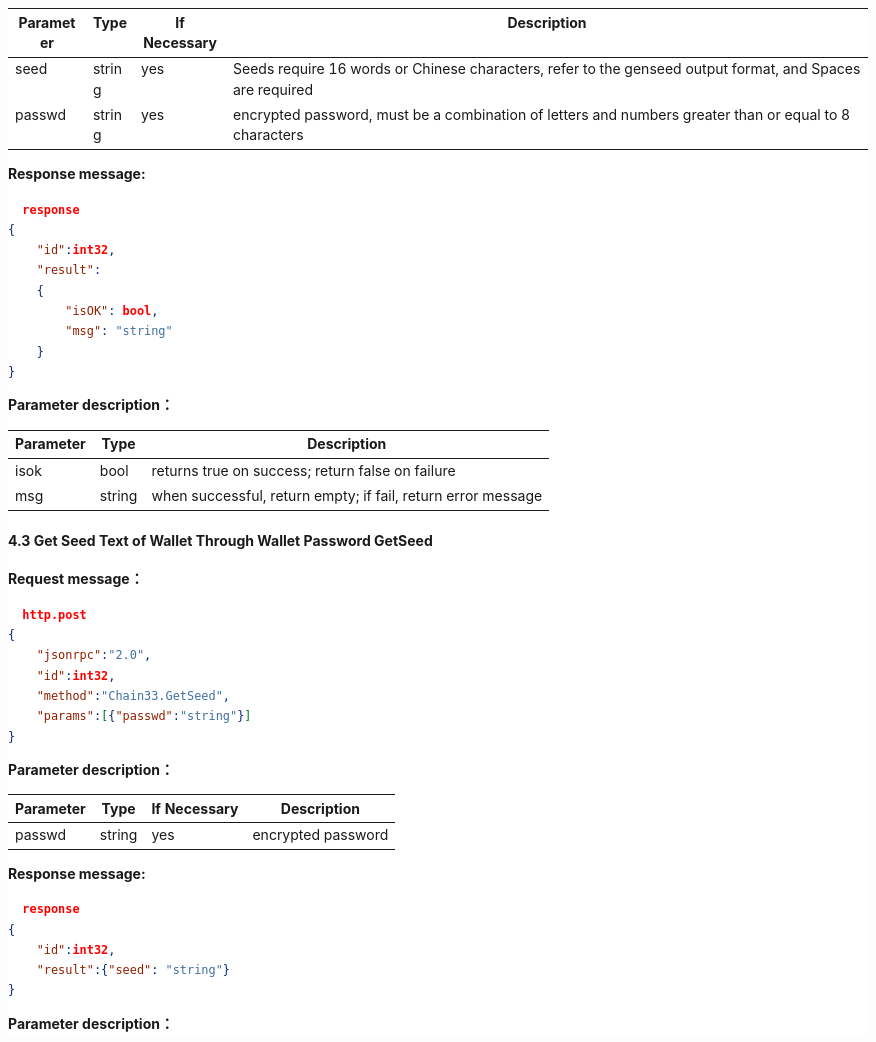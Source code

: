 |Parameter|Type|If Necessary|Description|
|----|---|----|----|
|seed|string|yes|Seeds require 16 words or Chinese characters, refer to the genseed output format, and Spaces are required|
|passwd|string|yes|encrypted password, must be a combination of letters and numbers greater than or equal to 8 characters|

**Response message:**
```json
  response
{
    "id":int32,
    "result":
    {
        "isOK": bool,
        "msg": "string"
    }
}
```
**Parameter description：**

|Parameter|Type|Description|
|----|----|----|
|isok|bool|returns true on success; return false on failure|
|msg|string|when successful, return empty; if fail, return error message|

#### 4.3 Get Seed Text of Wallet Through Wallet Password GetSeed
**Request message：**
```json
  http.post
{
    "jsonrpc":"2.0",
    "id":int32,
    "method":"Chain33.GetSeed",
    "params":[{"passwd":"string"}] 
}
```
**Parameter description：**

|Parameter|Type|If Necessary|Description|
|----|---|----|----|
|passwd|string|yes|encrypted password|

**Response message:**
```json
  response
{
    "id":int32,
    "result":{"seed": "string"}
}
```
**Parameter description：**
